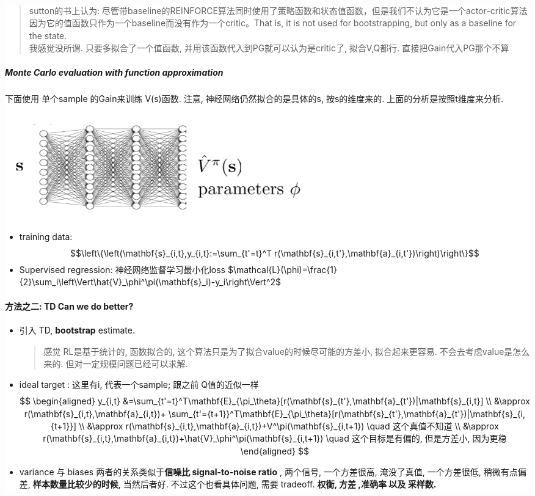 

> sutton的书上认为: 尽管带baseline的REINFORCE算法同时使用了策略函数和状态值函数，但是我们不认为它是一个actor-critic算法因为它的值函数只作为一个baseline而没有作为一个critic。That is, it is not used for bootstrapping, but only as a baseline for the state.  
> 我感觉没所谓. 只要多拟合了一个值函数, 并用该函数代入到PG就可以认为是critic了,  拟合V,Q都行.   直接把Gain代入PG那个不算 



##### Monte Carlo evaluation with function approximation

下面使用 单个sample 的Gain来训练 V(s)函数.   注意, 神经网络仍然拟合的是具体的s, 按s的维度来的.  上面的分析是按照t维度来分析.

<img src="/img/CS285.assets/image-20200331171445107.png" alt="image-20200331171445107" style="zoom:67%;" />

- training  data: $$\left\{\left(\mathbf{s}_{i,t},y_{i,t}:=\sum_{t'=t}^T r(\mathbf{s}_{i,t'},\mathbf{a}_{i,t'})\right)\right\}$$
- Supervised regression:   神经网络监督学习最小化loss  $\mathcal{L}(\phi)=\frac{1}{2}\sum_i\left\Vert\hat{V}_\phi^\pi(\mathbf{s}_i)-y_i\right\Vert^2$



#### 方法之二:  TD   Can we do better?



- 引入 TD,  **bootstrap** estimate.  

  > 感觉 RL是基于统计的, 函数拟合的,  这个算法只是为了拟合value的时候尽可能的方差小, 拟合起来更容易. 不会去考虑value是怎么来的. 但对一定规模问题已经可以求解.

- ideal target :  这里有i, 代表一个sample;  跟之前 Q值的近似一样
  $$
  \begin{aligned}
  y_{i,t} &=\sum_{t'=t}^T\mathbf{E}_{\pi_\theta}[r(\mathbf{s}_{t'},\mathbf{a}_{t'})|\mathbf{s}_{i,t}] \\
  &\approx r(\mathbf{s}_{i,t},\mathbf{a}_{i,t})+ \sum_{t'={t+1}}^T\mathbf{E}_{\pi_\theta}[r(\mathbf{s}_{t'},\mathbf{a}_{t'})|\mathbf{s}_{i,{t+1}}]  \\
  &\approx r(\mathbf{s}_{i,t},\mathbf{a}_{i,t})+V^\pi(\mathbf{s}_{i,t+1}) \quad 这个真值不知道 \\
  &\approx r(\mathbf{s}_{i,t},\mathbf{a}_{i,t})+\hat{V}_\phi^\pi(\mathbf{s}_{i,t+1}) \quad 这个目标是有偏的, 但是方差小, 因为更稳
  \end{aligned}
  $$

- variance 与 biases  两者的关系类似于**信噪比 signal-to-noise ratio** , 两个信号, 一个方差很高, 淹没了真值,  一个方差很低, 稍微有点偏差, **样本数量比较少的时候**, 当然后者好.  不过这个也看具体问题, 需要 tradeoff.   **权衡,  方差 ,准确率 以及 采样数.** 
